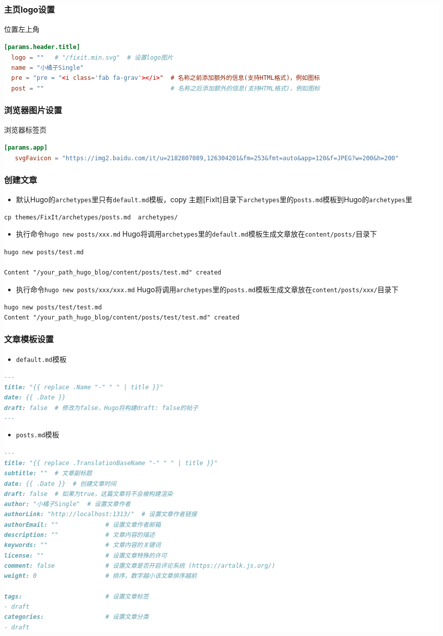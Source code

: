 ### 主页logo设置
位置左上角
```toml
[params.header.title]
  logo = ""   # "/fixit.min.svg"  # 设置logo图片
  name = "小橘子Single"
  pre = "pre = "<i class='fab fa-grav'></i>"  # 名称之前添加额外的信息(支持HTML格式)，例如图标
  post = ""                                   # 名称之后添加额外的信息(支持HTML格式)，例如图标
```

### 浏览器图片设置
浏览器标签页
```toml
[params.app]
   svgFavicon = "https://img2.baidu.com/it/u=2182807089,126304201&fm=253&fmt=auto&app=120&f=JPEG?w=200&h=200" 
```

### 创建文章
- 默认Hugo的`archetypes`里只有`default.md`模板，copy 主题[FixIt]目录下`archetypes`里的`posts.md`模板到Hugo的`archetypes`里
```shell script
cp themes/FixIt/archetypes/posts.md  archetypes/
```
- 执行命令`hugo new posts/xxx.md` Hugo将调用`archetypes`里的`default.md`模板生成文章放在`content/posts/`目录下
```shell script
hugo new posts/test.md

Content "/your_path_hugo_blog/content/posts/test.md" created
```
- 执行命令`hugo new posts/xxx/xxx.md` Hugo将调用`archetypes`里的`posts.md`模板生成文章放在`content/posts/xxx/`目录下
```shell script
hugo new posts/test/test.md
Content "/your_path_hugo_blog/content/posts/test/test.md" created
```

### 文章模板设置
- `default.md`模板
```markdown
---
title: "{{ replace .Name "-" " " | title }}"
date: {{ .Date }}
draft: false  # 修改为false，Hugo将构建draft: false的帖子
---
```
- `posts.md`模板
```markdown
---
title: "{{ replace .TranslationBaseName "-" " " | title }}"
subtitle: ""  # 文章副标题
date: {{ .Date }}  # 创建文章时间
draft: false  # 如果为true，这篇文章将不会被构建渲染
author: "小橘子Single"  # 设置文章作者
authorLink: "http://localhost:1313/"  # 设置文章作者链接
authorEmail: ""             # 设置文章作者邮箱
description: ""             # 文章内容的描述
keywords: ""                # 文章内容的关键词
license: ""                 # 设置文章特殊的许可
comment: false              # 设置文章是否开启评论系统 (https://artalk.js.org/)
weight: 0                   # 排序，数字越小该文章排序越前

tags:                       # 设置文章标签
- draft        
categories:                 # 设置文章分类
- draft
```